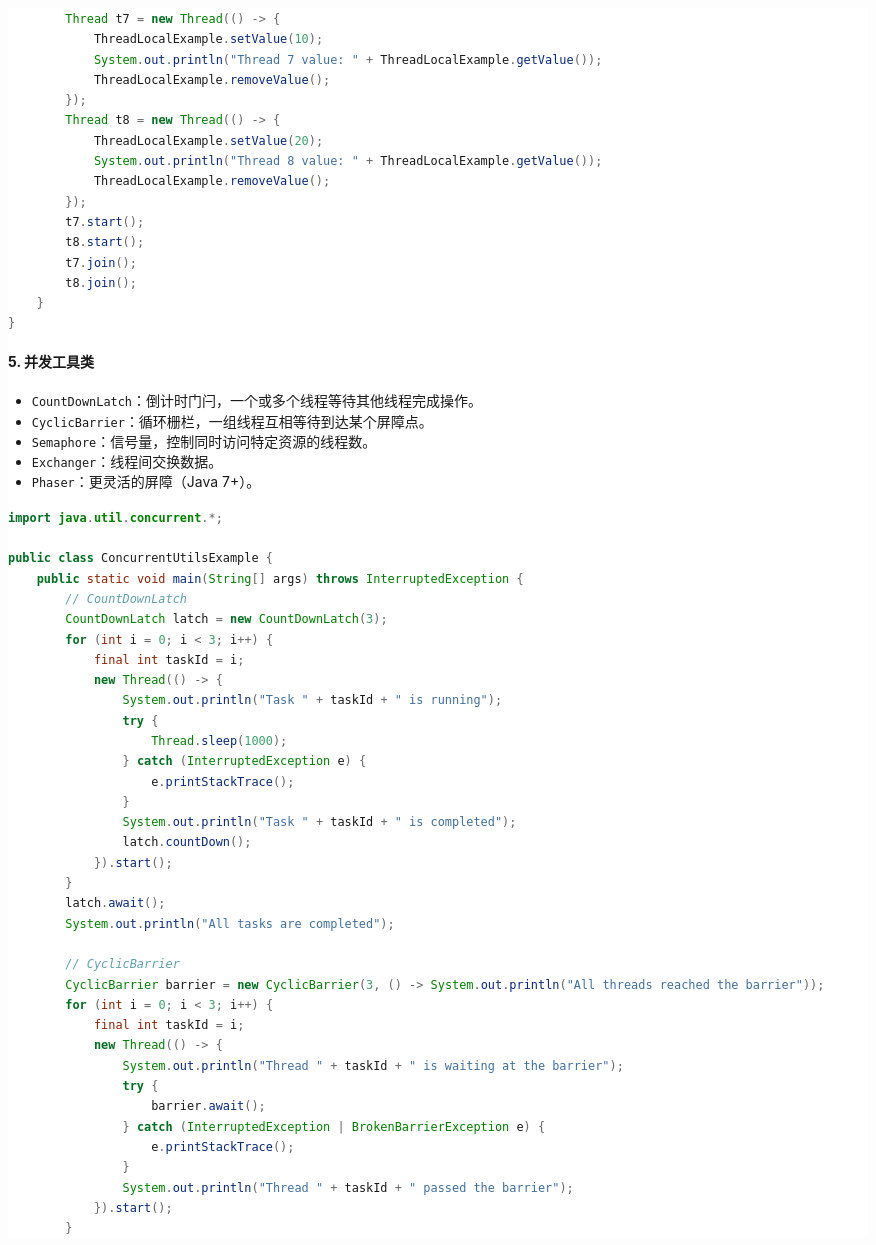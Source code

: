 ```java
        Thread t7 = new Thread(() -> {
            ThreadLocalExample.setValue(10);
            System.out.println("Thread 7 value: " + ThreadLocalExample.getValue());
            ThreadLocalExample.removeValue();
        });
        Thread t8 = new Thread(() -> {
            ThreadLocalExample.setValue(20);
            System.out.println("Thread 8 value: " + ThreadLocalExample.getValue());
            ThreadLocalExample.removeValue();
        });
        t7.start();
        t8.start();
        t7.join();
        t8.join();
    }
}
```

#### 5. 并发工具类
- `CountDownLatch`：倒计时门闩，一个或多个线程等待其他线程完成操作。
- `CyclicBarrier`：循环栅栏，一组线程互相等待到达某个屏障点。
- `Semaphore`：信号量，控制同时访问特定资源的线程数。
- `Exchanger`：线程间交换数据。
- `Phaser`：更灵活的屏障（Java 7+）。

```java
import java.util.concurrent.*;

public class ConcurrentUtilsExample {
    public static void main(String[] args) throws InterruptedException {
        // CountDownLatch
        CountDownLatch latch = new CountDownLatch(3);
        for (int i = 0; i < 3; i++) {
            final int taskId = i;
            new Thread(() -> {
                System.out.println("Task " + taskId + " is running");
                try {
                    Thread.sleep(1000);
                } catch (InterruptedException e) {
                    e.printStackTrace();
                }
                System.out.println("Task " + taskId + " is completed");
                latch.countDown();
            }).start();
        }
        latch.await();
        System.out.println("All tasks are completed");

        // CyclicBarrier
        CyclicBarrier barrier = new CyclicBarrier(3, () -> System.out.println("All threads reached the barrier"));
        for (int i = 0; i < 3; i++) {
            final int taskId = i;
            new Thread(() -> {
                System.out.println("Thread " + taskId + " is waiting at the barrier");
                try {
                    barrier.await();
                } catch (InterruptedException | BrokenBarrierException e) {
                    e.printStackTrace();
                }
                System.out.println("Thread " + taskId + " passed the barrier");
            }).start();
        }

```